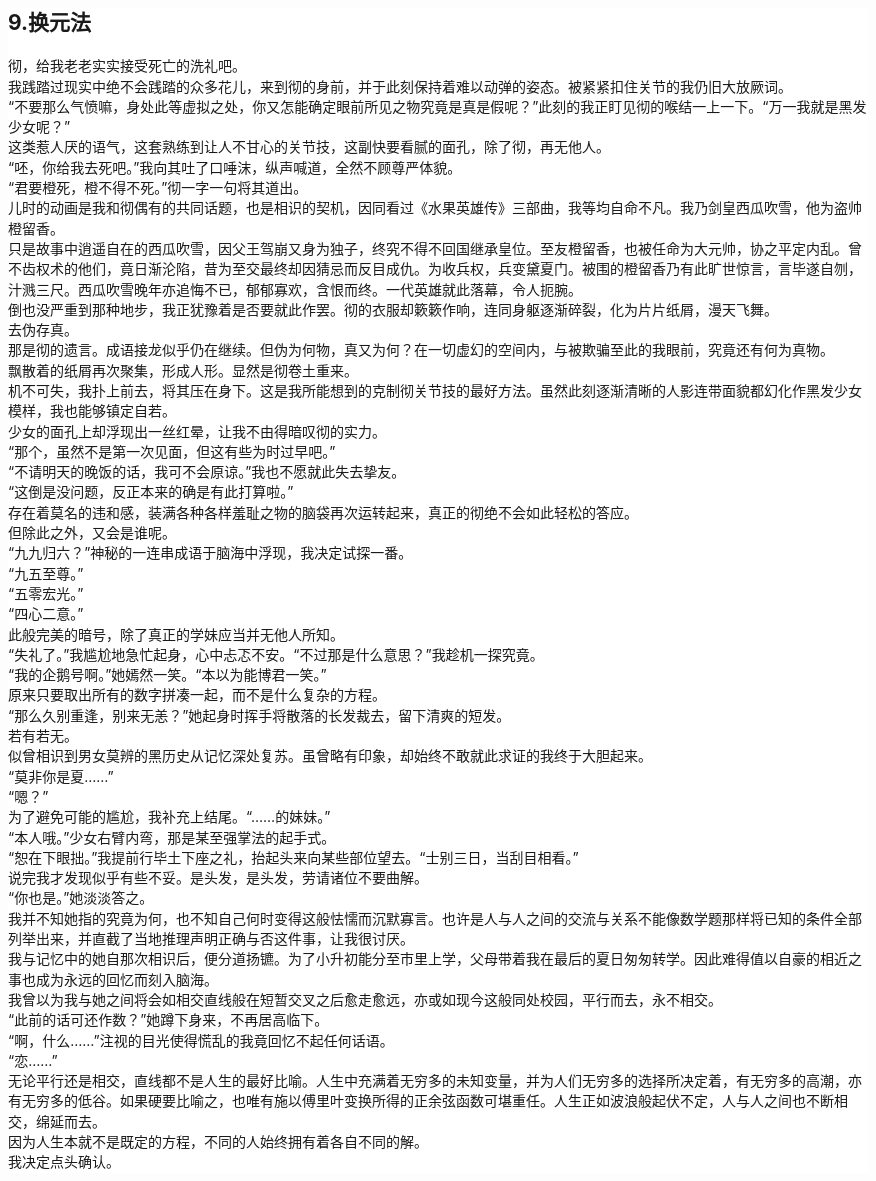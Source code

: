 ## 9.换元法  

彻，给我老老实实接受死亡的洗礼吧。  
我践踏过现实中绝不会践踏的众多花儿，来到彻的身前，并于此刻保持着难以动弹的姿态。被紧紧扣住关节的我仍旧大放厥词。  
“不要那么气愤嘛，身处此等虚拟之处，你又怎能确定眼前所见之物究竟是真是假呢？”此刻的我正盯见彻的喉结一上一下。“万一我就是黑发少女呢？”  
这类惹人厌的语气，这套熟练到让人不甘心的关节技，这副快要看腻的面孔，除了彻，再无他人。  
“呸，你给我去死吧。”我向其吐了口唾沫，纵声喊道，全然不顾尊严体貌。  
“君要橙死，橙不得不死。”彻一字一句将其道出。  
儿时的动画是我和彻偶有的共同话题，也是相识的契机，因同看过《水果英雄传》三部曲，我等均自命不凡。我乃剑皇西瓜吹雪，他为盗帅橙留香。  
只是故事中逍遥自在的西瓜吹雪，因父王驾崩又身为独子，终究不得不回国继承皇位。至友橙留香，也被任命为大元帅，协之平定内乱。曾不齿权术的他们，竟日渐沦陷，昔为至交最终却因猜忌而反目成仇。为收兵权，兵变黛夏门。被围的橙留香乃有此旷世惊言，言毕遂自刎，汁溅三尺。西瓜吹雪晚年亦追悔不已，郁郁寡欢，含恨而终。一代英雄就此落幕，令人扼腕。  
倒也没严重到那种地步，我正犹豫着是否要就此作罢。彻的衣服却簌簌作响，连同身躯逐渐碎裂，化为片片纸屑，漫天飞舞。  
去伪存真。  
那是彻的遗言。成语接龙似乎仍在继续。但伪为何物，真又为何？在一切虚幻的空间内，与被欺骗至此的我眼前，究竟还有何为真物。  
飘散着的纸屑再次聚集，形成人形。显然是彻卷土重来。  
机不可失，我扑上前去，将其压在身下。这是我所能想到的克制彻关节技的最好方法。虽然此刻逐渐清晰的人影连带面貌都幻化作黑发少女模样，我也能够镇定自若。  
少女的面孔上却浮现出一丝红晕，让我不由得暗叹彻的实力。  
“那个，虽然不是第一次见面，但这有些为时过早吧。”  
“不请明天的晚饭的话，我可不会原谅。”我也不愿就此失去挚友。  
“这倒是没问题，反正本来的确是有此打算啦。”  
存在着莫名的违和感，装满各种各样羞耻之物的脑袋再次运转起来，真正的彻绝不会如此轻松的答应。  
但除此之外，又会是谁呢。  
“九九归六？”神秘的一连串成语于脑海中浮现，我决定试探一番。  
“九五至尊。”  
“五零宏光。”  
“四心二意。”  
此般完美的暗号，除了真正的学妹应当并无他人所知。  
“失礼了。”我尴尬地急忙起身，心中忐忑不安。“不过那是什么意思？”我趁机一探究竟。  
“我的企鹅号啊。”她嫣然一笑。“本以为能博君一笑。”  
原来只要取出所有的数字拼凑一起，而不是什么复杂的方程。  
“那么久别重逢，别来无恙？”她起身时挥手将散落的长发裁去，留下清爽的短发。  
若有若无。  
似曾相识到男女莫辨的黑历史从记忆深处复苏。虽曾略有印象，却始终不敢就此求证的我终于大胆起来。  
“莫非你是夏……”  
“嗯？”  
为了避免可能的尴尬，我补充上结尾。“……的妹妹。”  
“本人哦。”少女右臂内弯，那是某至强掌法的起手式。  
“恕在下眼拙。”我提前行毕土下座之礼，抬起头来向某些部位望去。“士别三日，当刮目相看。”  
说完我才发现似乎有些不妥。是头发，是头发，劳请诸位不要曲解。  
“你也是。”她淡淡答之。  
我并不知她指的究竟为何，也不知自己何时变得这般怯懦而沉默寡言。也许是人与人之间的交流与关系不能像数学题那样将已知的条件全部列举出来，并直截了当地推理声明正确与否这件事，让我很讨厌。  
我与记忆中的她自那次相识后，便分道扬镳。为了小升初能分至市里上学，父母带着我在最后的夏日匆匆转学。因此难得值以自豪的相近之事也成为永远的回忆而刻入脑海。  
我曾以为我与她之间将会如相交直线般在短暂交叉之后愈走愈远，亦或如现今这般同处校园，平行而去，永不相交。  
“此前的话可还作数？”她蹲下身来，不再居高临下。  
“啊，什么……”注视的目光使得慌乱的我竟回忆不起任何话语。  
“恋……”  
无论平行还是相交，直线都不是人生的最好比喻。人生中充满着无穷多的未知变量，并为人们无穷多的选择所决定着，有无穷多的高潮，亦有无穷多的低谷。如果硬要比喻之，也唯有施以傅里叶变换所得的正余弦函数可堪重任。人生正如波浪般起伏不定，人与人之间也不断相交，绵延而去。  
因为人生本就不是既定的方程，不同的人始终拥有着各自不同的解。  
我决定点头确认。  
